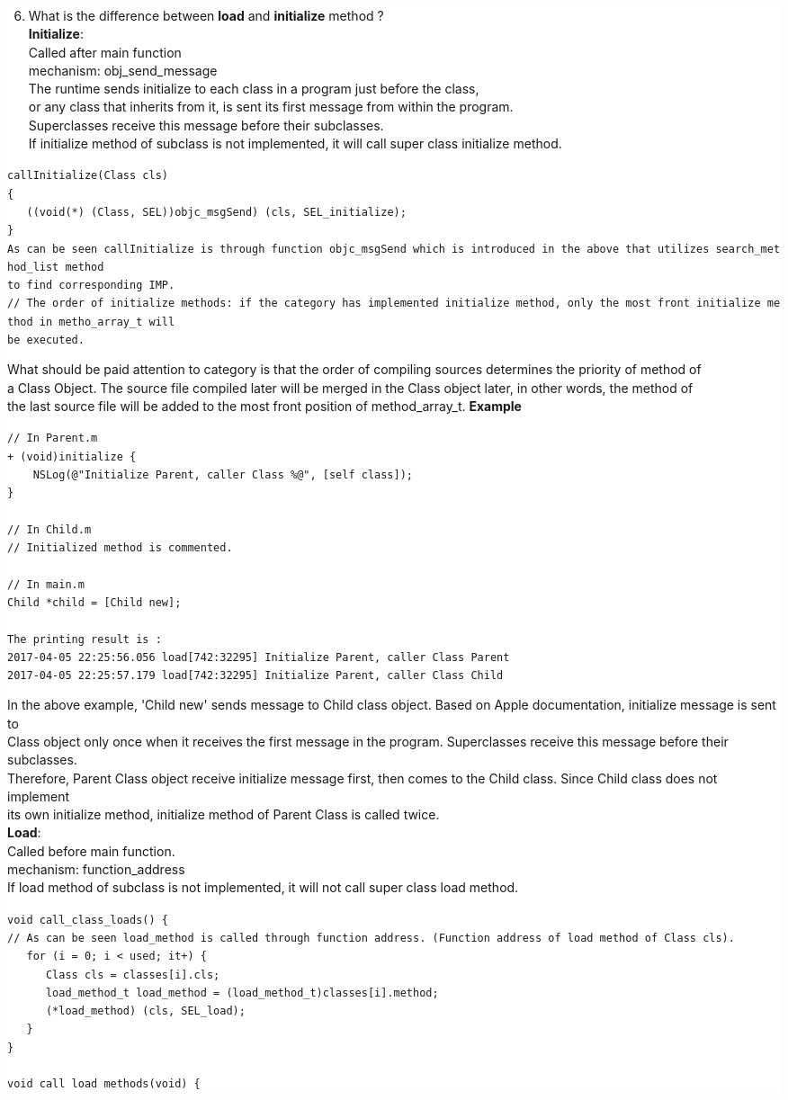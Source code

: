 6) What is the difference between **load** and **initialize** method ?  
**Initialize**:      
Called after main function    
mechanism: obj_send_message          
The runtime sends initialize to each class in a program just before the class,    
or any class that inherits from it, is sent its first message from within the program.     
Superclasses receive this message before their subclasses.    
If initialize method of subclass is not implemented, it will call super class initialize method.          
```   
callInitialize(Class cls)      
{      
   ((void(*) (Class, SEL))objc_msgSend) (cls, SEL_initialize);      
}      
As can be seen callInitialize is through function objc_msgSend which is introduced in the above that utilizes search_method_list method     
to find corresponding IMP.    
// The order of initialize methods: if the category has implemented initialize method, only the most front initialize method in metho_array_t will    
be executed. 
```
What should be paid attention to category is that the order of compiling sources determines the priority of method of    
a Class Object. The source file compiled later will be merged in the Class object later, in other words, the method of   
the last source file will be added to the most front position of method_array_t.
**Example**  
```
// In Parent.m  
+ (void)initialize {    
    NSLog(@"Initialize Parent, caller Class %@", [self class]);      
}    
  
// In Child.m    
// Initialized method is commented.    
  
// In main.m    
Child *child = [Child new];    
  
The printing result is :    
2017-04-05 22:25:56.056 load[742:32295] Initialize Parent, caller Class Parent      
2017-04-05 22:25:57.179 load[742:32295] Initialize Parent, caller Class Child       
```
In the above example, 'Child new' sends message to Child class object. Based on Apple documentation, initialize message is sent to     
Class object only once when it receives the first message in the program. Superclasses receive this message before their subclasses.        
Therefore, Parent Class object receive initialize message first, then comes to the Child class. Since Child class does not implement       
its own initialize method, initialize method of Parent Class is called twice.    
**Load**:  
Called before main function.    
mechanism: function_address      
If load method of subclass is not implemented, it will not call super class load method.       
```
void call_class_loads() {  
// As can be seen load_method is called through function address. (Function address of load method of Class cls).        
   for (i = 0; i < used; it+) {            
      Class cls = classes[i].cls;            
      load_method_t load_method = (load_method_t)classes[i].method;            
      (*load_method) (cls, SEL_load);        
   }  
}  
  
void call load methods(void) {    
```